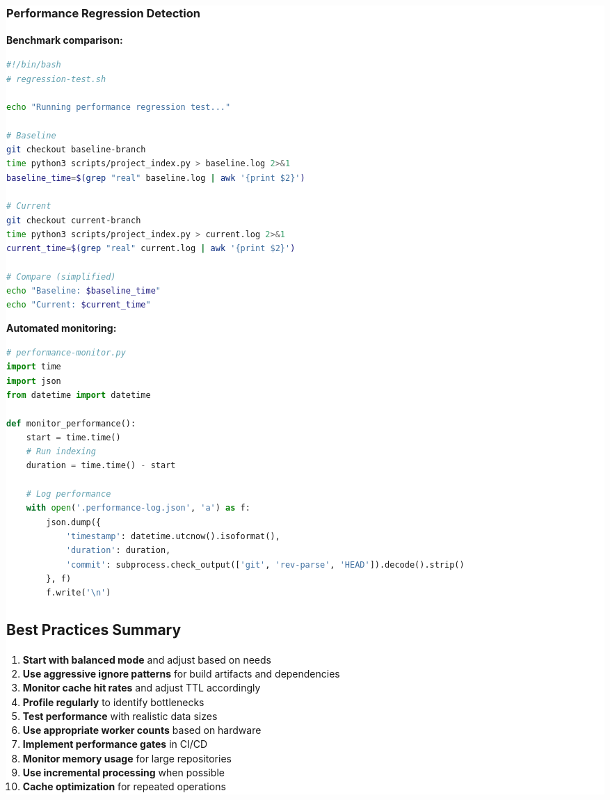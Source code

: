 ### Performance Regression Detection

**Benchmark comparison:**
```bash
#!/bin/bash
# regression-test.sh

echo "Running performance regression test..."

# Baseline
git checkout baseline-branch
time python3 scripts/project_index.py > baseline.log 2>&1
baseline_time=$(grep "real" baseline.log | awk '{print $2}')

# Current
git checkout current-branch
time python3 scripts/project_index.py > current.log 2>&1
current_time=$(grep "real" current.log | awk '{print $2}')

# Compare (simplified)
echo "Baseline: $baseline_time"
echo "Current: $current_time"
```

**Automated monitoring:**
```python
# performance-monitor.py
import time
import json
from datetime import datetime

def monitor_performance():
    start = time.time()
    # Run indexing
    duration = time.time() - start
    
    # Log performance
    with open('.performance-log.json', 'a') as f:
        json.dump({
            'timestamp': datetime.utcnow().isoformat(),
            'duration': duration,
            'commit': subprocess.check_output(['git', 'rev-parse', 'HEAD']).decode().strip()
        }, f)
        f.write('\n')
```

## Best Practices Summary

1. **Start with balanced mode** and adjust based on needs
2. **Use aggressive ignore patterns** for build artifacts and dependencies
3. **Monitor cache hit rates** and adjust TTL accordingly
4. **Profile regularly** to identify bottlenecks
5. **Test performance** with realistic data sizes
6. **Use appropriate worker counts** based on hardware
7. **Implement performance gates** in CI/CD
8. **Monitor memory usage** for large repositories
9. **Use incremental processing** when possible
10. **Cache optimization** for repeated operations
